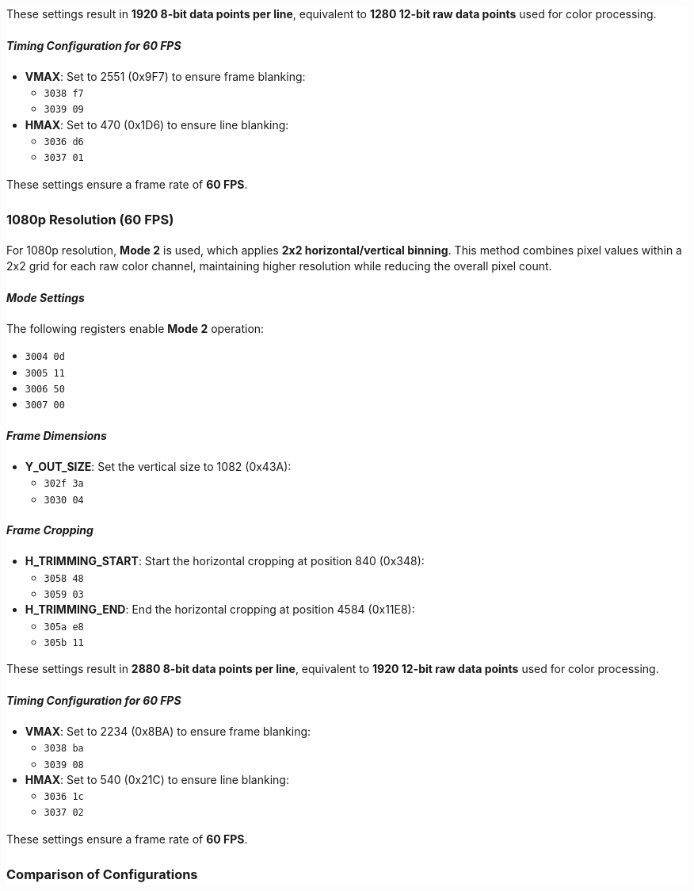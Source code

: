 These settings result in **1920 8-bit data points per line**, equivalent to **1280 12-bit raw data points** used for color processing.

#### *Timing Configuration for 60 FPS*
- **VMAX**: Set to 2551 (0x9F7) to ensure frame blanking:
  - `3038 f7`
  - `3039 09`
- **HMAX**: Set to 470 (0x1D6) to ensure line blanking:
  - `3036 d6`
  - `3037 01`

These settings ensure a frame rate of **60 FPS**.

### **1080p Resolution (60 FPS)**

For 1080p resolution, **Mode 2** is used, which applies **2x2 horizontal/vertical binning**. This method combines pixel values within a 2x2 grid for each raw color channel, maintaining higher resolution while reducing the overall pixel count.

#### *Mode Settings*
The following registers enable **Mode 2** operation:
- `3004 0d`
- `3005 11`
- `3006 50`
- `3007 00`

#### *Frame Dimensions*
- **Y_OUT_SIZE**: Set the vertical size to 1082 (0x43A):
  - `302f 3a`
  - `3030 04`

#### *Frame Cropping*
- **H_TRIMMING_START**: Start the horizontal cropping at position 840 (0x348):
  - `3058 48`
  - `3059 03`
- **H_TRIMMING_END**: End the horizontal cropping at position 4584 (0x11E8):
  - `305a e8`
  - `305b 11`

These settings result in **2880 8-bit data points per line**, equivalent to **1920 12-bit raw data points** used for color processing.

#### *Timing Configuration for 60 FPS*
- **VMAX**: Set to 2234 (0x8BA) to ensure frame blanking:
  - `3038 ba`
  - `3039 08`
- **HMAX**: Set to 540 (0x21C) to ensure line blanking:
  - `3036 1c`
  - `3037 02`

These settings ensure a frame rate of **60 FPS**.

### **Comparison of Configurations**
